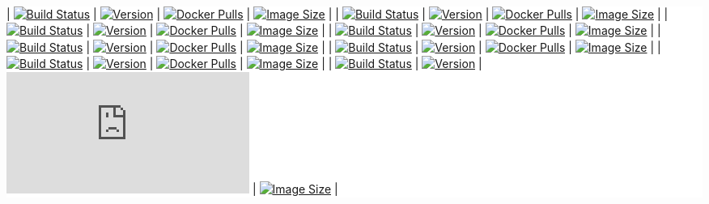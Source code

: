 |                             [![Build Status](https://github.com/jauderho/dockerfiles/actions/workflows/spicedb.yml/badge.svg)](https://github.com/jauderho/dockerfiles/actions?query=workflow%3Aspicedb) | [![Version](https://img.shields.io/docker/v/jauderho/spicedb/latest)](https://github.com/authzed/spicedb/)                                                     | [![Docker Pulls](https://img.shields.io/docker/pulls/jauderho/spicedb)](https://hub.docker.com/r/jauderho/spicedb/)                             | [![Image Size](https://img.shields.io/docker/image-size/jauderho/spicedb/latest)](https://hub.docker.com/r/jauderho/spicedb/)                              |
|                         [![Build Status](https://github.com/jauderho/dockerfiles/actions/workflows/ssh-audit.yml/badge.svg)](https://github.com/jauderho/dockerfiles/actions?query=workflow%3Assh-audit) | [![Version](https://img.shields.io/docker/v/jauderho/ssh-audit/latest)](https://github.com/jtesta/ssh-audit)                                                   | [![Docker Pulls](https://img.shields.io/docker/pulls/jauderho/ssh-audit)](https://hub.docker.com/r/jauderho/ssh-audit/)                         | [![Image Size](https://img.shields.io/docker/image-size/jauderho/ssh-audit/latest)](https://hub.docker.com/r/jauderho/ssh-audit/)                          |
|                               [![Build Status](https://github.com/jauderho/dockerfiles/actions/workflows/sslyze.yml/badge.svg)](https://github.com/jauderho/dockerfiles/actions?query=workflow%3Asslyze) | [![Version](https://img.shields.io/docker/v/jauderho/sslyze/latest)](https://github.com/nabla-c0d3/sslyze)                                                     | [![Docker Pulls](https://img.shields.io/docker/pulls/jauderho/sslyze)](https://hub.docker.com/r/jauderho/sslyze/)                               | [![Image Size](https://img.shields.io/docker/image-size/jauderho/sslyze/latest)](https://hub.docker.com/r/jauderho/sslyze/)                                |
|                           [![Build Status](https://github.com/jauderho/dockerfiles/actions/workflows/stor2rrd.yml/badge.svg)](https://github.com/jauderho/dockerfiles/actions?query=workflow%3Astor2rrd) | [![Version](https://img.shields.io/docker/v/jauderho/stor2rrd/latest)](https://github.com/xorux/stor2rrd)                                                      | [![Docker Pulls](https://img.shields.io/docker/pulls/jauderho/stor2rrd)](https://hub.docker.com/r/jauderho/stor2rrd/)                           | [![Image Size](https://img.shields.io/docker/image-size/jauderho/stor2rrd/latest)](https://hub.docker.com/r/jauderho/stor2rrd/)                            |
|                         [![Build Status](https://github.com/jauderho/dockerfiles/actions/workflows/subfinder.yml/badge.svg)](https://github.com/jauderho/dockerfiles/actions?query=workflow%3Asubfinder) | [![Version](https://img.shields.io/docker/v/jauderho/subfinder/latest)](https://github.com/projectdiscovery/subfinder)                                         | [![Docker Pulls](https://img.shields.io/docker/pulls/jauderho/subfinder)](https://hub.docker.com/r/jauderho/subfinder/)                         | [![Image Size](https://img.shields.io/docker/image-size/jauderho/subfinder/latest)](https://hub.docker.com/r/jauderho/subfinder/)                          |
|                         [![Build Status](https://github.com/jauderho/dockerfiles/actions/workflows/tailscale.yml/badge.svg)](https://github.com/jauderho/dockerfiles/actions?query=workflow%3Atailscale) | [![Version](https://img.shields.io/docker/v/jauderho/tailscale/latest)](https://hub.docker.com/r/jauderho/tailscale/)                                          | [![Docker Pulls](https://img.shields.io/docker/pulls/jauderho/tailscale)](https://hub.docker.com/r/jauderho/tailscale/)                         | [![Image Size](https://img.shields.io/docker/image-size/jauderho/tailscale/latest)](https://hub.docker.com/r/jauderho/tailscale/)                          |
|                         [![Build Status](https://github.com/jauderho/dockerfiles/actions/workflows/terraform.yml/badge.svg)](https://github.com/jauderho/dockerfiles/actions?query=workflow%3Aterraform) | [![Version](https://img.shields.io/docker/v/jauderho/terraform/latest)](https://github.com/hashicorp/terraform)                                                | [![Docker Pulls](https://img.shields.io/docker/pulls/jauderho/terraform)](https://hub.docker.com/r/jauderho/terraform/)                         | [![Image Size](https://img.shields.io/docker/image-size/jauderho/terraform/latest)](https://hub.docker.com/r/jauderho/terraform/)                          |
|                       [![Build Status](https://github.com/jauderho/dockerfiles/actions/workflows/testssl.sh.yml/badge.svg)](https://github.com/jauderho/dockerfiles/actions?query=workflow%3Atestssl.sh) | [![Version](https://img.shields.io/docker/v/jauderho/testssl.sh/latest)](https://github.com/drwetter/testssl.sh)                                               | [![Docker Pulls](https://img.shields.io/docker/pulls/jauderho/testssl.sh)](https://hub.docker.com/r/jauderho/testssl.sh/)                       | [![Image Size](https://img.shields.io/docker/image-size/jauderho/testssl.sh/latest)](https://hub.docker.com/r/jauderho/testssl.sh/)                        |